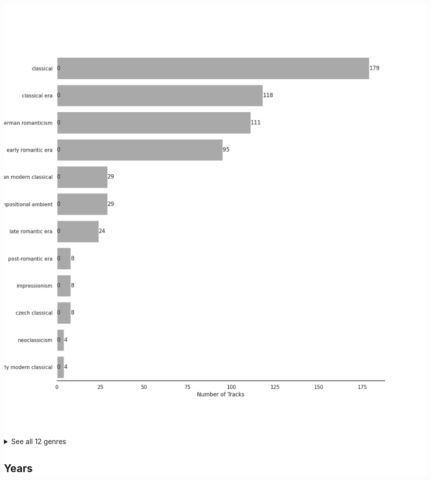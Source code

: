 ![Bar chart of top 12 genres](../../images/playlists/string_quartets/genres.png)


<details><summary>See all 12 genres</summary></details>


## Years
